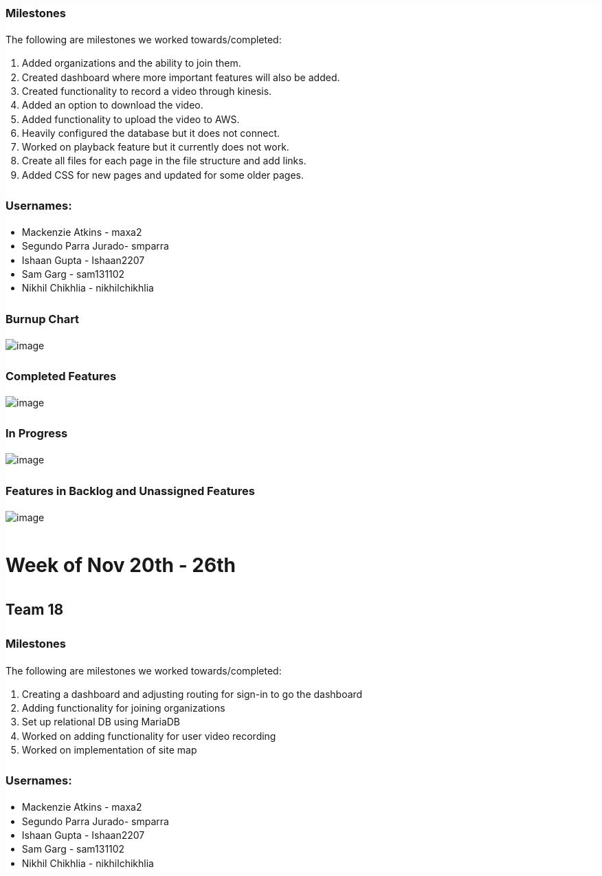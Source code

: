 ### Milestones
The following are milestones we worked towards/completed:
1. Added organizations and the ability to join them.
2. Created dashboard where more important features will also be added.
3. Created functionality to record a video through kinesis.
4. Added an option to download the video.
5. Added functionality to upload the video to AWS.
6. Heavily configured the database but it does not connect.
7. Worked on playback feature but it currently does not work.
8. Create all files for each page in the file structure and add links.
9. Added CSS for new pages and updated for some older pages.

### Usernames:
- Mackenzie Atkins - maxa2
- Segundo Parra Jurado- smparra
- Ishaan Gupta - Ishaan2207
- Sam Garg - sam131102
- Nikhil Chikhlia - nikhilchikhlia

### Burnup Chart
![image](https://github.com/COSC-499-W2023/year-long-project-team-18/assets/77289891/0bb7ed2f-a80c-4285-8d91-b551d5e2cd9d)

### Completed Features
![image](https://github.com/COSC-499-W2023/year-long-project-team-18/assets/77289891/549d2723-7898-46be-a3e0-1fabf23b1549)

### In Progress
![image](https://github.com/COSC-499-W2023/year-long-project-team-18/assets/77289891/2690ed4f-6375-493e-98dd-b79e701c5b80)

### Features in Backlog and Unassigned Features
![image](https://github.com/COSC-499-W2023/year-long-project-team-18/assets/77289891/003a9c3a-bb0a-4325-a672-814723fd8de7)




# Week of Nov 20th - 26th
## Team 18

### Milestones
The following are milestones we worked towards/completed:
1. Creating a dashboard and adjusting routing for sign-in to go the dashboard
2. Adding functionality for joining organizations
3. Set up relational DB using MariaDB
4. Worked on adding functionality for user video recording
5. Worked on implementation of site map

### Usernames:
- Mackenzie Atkins - maxa2
- Segundo Parra Jurado- smparra
- Ishaan Gupta - Ishaan2207
- Sam Garg - sam131102
- Nikhil Chikhlia - nikhilchikhlia
